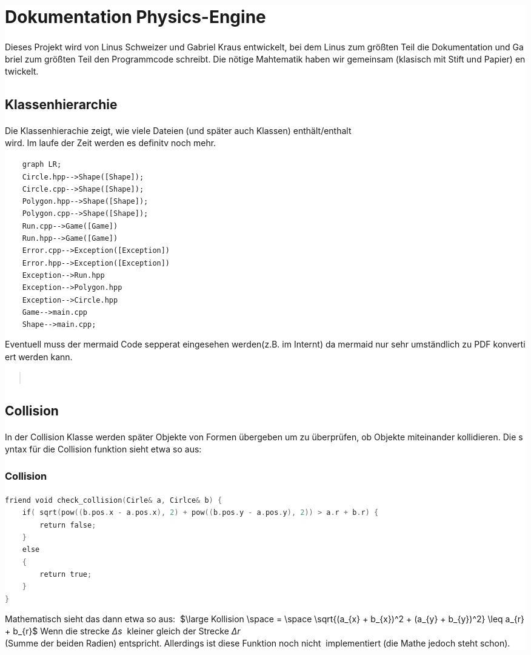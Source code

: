 # Dokumentation Physics-Engine 
  
 Dieses Projekt wird von Linus Schweizer und Gabriel Kraus entwickelt, bei dem Linus zum größten Teil die Dokumentation und Gabriel zum größten Teil den Programmcode schreibt. Die nötige Mahtematik haben wir gemeinsam (klasisch mit Stift und Papier) entwickelt.  
  
  
 ## Klassenhierarchie 
  Die Klassenhierachie zeigt, wie viele Dateien (und später auch Klassen) enthält/enthalt wird. Im laufe der Zeit werden es definitv noch mehr.  
  

  
 ````mermaid 
     graph LR;   
     Circle.hpp-->Shape([Shape]); 
     Circle.cpp-->Shape([Shape]); 
     Polygon.hpp-->Shape([Shape]); 
     Polygon.cpp-->Shape([Shape]); 
     Run.cpp-->Game([Game]) 
     Run.hpp-->Game([Game]) 
     Error.cpp-->Exception([Exception]) 
     Error.hpp-->Exception([Exception]) 
     Exception-->Run.hpp 
     Exception-->Polygon.hpp  
     Exception-->Circle.hpp  
     Game-->main.cpp 
     Shape-->main.cpp; 
 ```` 
 
>
Eventuell muss der mermaid Code sepperat eingesehen werden(z.B. im Internt) da mermaid nur sehr umständlich zu PDF konvertiert werden kann.  
> 
  
  
 ## Collision 
 In der Collision Klasse werden später Objekte von Formen übergeben um zu überprüfen, ob Objekte miteinander kollidieren. Die syntax für die Collision funktion sieht etwa so aus:  
  
 ### Collision 
  
 ````CPP 
 friend void check_collision(Cirle& a, Cirlce& b) { 
     if( sqrt(pow((b.pos.x - a.pos.x), 2) + pow((b.pos.y - a.pos.y), 2)) > a.r + b.r) { 
         return false;  
     } 
     else  
     { 
         return true;  
     } 
 } 
 ```` 
 Mathematisch sieht das dann etwa so aus:  
 $\large Kollision \space = \space \sqrt{(a_{x} + b_{x})^2 + (a_{y} + b_{y})^2} \leq a_{r} + b_{r}$ 
 Wenn die strecke $\Delta s$  kleiner gleich der Strecke $\Delta r$ (Summe der beiden Radien) entspricht. Allerdings ist diese Funktion noch nicht
  implementiert (die Mathe jedoch steht schon).  
